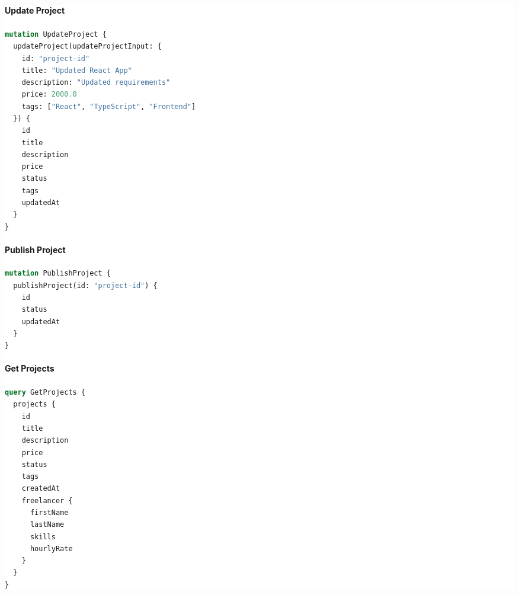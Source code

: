 #### Update Project
```graphql
mutation UpdateProject {
  updateProject(updateProjectInput: {
    id: "project-id"
    title: "Updated React App"
    description: "Updated requirements"
    price: 2000.0
    tags: ["React", "TypeScript", "Frontend"]
  }) {
    id
    title
    description
    price
    status
    tags
    updatedAt
  }
}
```

#### Publish Project
```graphql
mutation PublishProject {
  publishProject(id: "project-id") {
    id
    status
    updatedAt
  }
}
```

#### Get Projects
```graphql
query GetProjects {
  projects {
    id
    title
    description
    price
    status
    tags
    createdAt
    freelancer {
      firstName
      lastName
      skills
      hourlyRate
    }
  }
}
```
